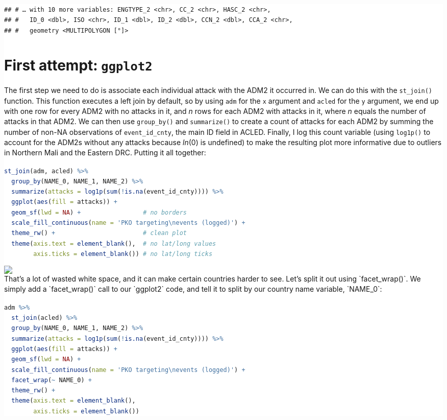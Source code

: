     ## # … with 10 more variables: ENGTYPE_2 <chr>, CC_2 <chr>, HASC_2 <chr>,
    ## #   ID_0 <dbl>, ISO <chr>, ID_1 <dbl>, ID_2 <dbl>, CCN_2 <dbl>, CCA_2 <chr>,
    ## #   geometry <MULTIPOLYGON [°]>

# First attempt: `ggplot2`

The first step we need to do is associate each individual attack with
the ADM2 it occurred in. We can do this with the `st_join()` function.
This function executes a left join by default, so by using `adm` for the
`x` argument and `acled` for the `y` argument, we end up with one row
for every ADM2 with no attacks in it, and *n* rows for each ADM2 with
attacks in it, where *n* equals the number of attacks in that ADM2. We
can then use `group_by()` and `summarize()` to create a count of attacks
for each ADM2 by summing the number of non-NA observations of
`event_id_cnty`, the main ID field in ACLED. Finally, I log this count
variable (using `log1p()` to account for the ADM2s without any attacks
because *ln*(0) is undefined) to make the resulting plot more
informative due to outliers in Northern Mali and the Eastern DRC.
Putting it all together:

``` r
st_join(adm, acled) %>% 
  group_by(NAME_0, NAME_1, NAME_2) %>% 
  summarize(attacks = log1p(sum(!is.na(event_id_cnty)))) %>% 
  ggplot(aes(fill = attacks)) +
  geom_sf(lwd = NA) +                 # no borders
  scale_fill_continuous(name = 'PKO targeting\nevents (logged)') +
  theme_rw() +                        # clean plot
  theme(axis.text = element_blank(),  # no lat/long values
        axis.ticks = element_blank()) # no lat/long ticks
```

<img src="/images/posts/geom-sf-facet/combined_plot-1.png" style="display: block; margin: auto;" />
That’s a lot of wasted white space, and it can make certain countries
harder to see. Let’s split it out using `facet_wrap()`. We simply add a
`facet_wrap()` call to our `ggplot2` code, and tell it to split by our
country name variable, `NAME_0`:

``` r
adm %>% 
  st_join(acled) %>% 
  group_by(NAME_0, NAME_1, NAME_2) %>% 
  summarize(attacks = log1p(sum(!is.na(event_id_cnty)))) %>% 
  ggplot(aes(fill = attacks)) +
  geom_sf(lwd = NA) +
  scale_fill_continuous(name = 'PKO targeting\nevents (logged)') +
  facet_wrap(~ NAME_0) +
  theme_rw() +
  theme(axis.text = element_blank(),
        axis.ticks = element_blank())
```


[^1]: If you’re wondering why the largest county area is in the ballpark
[^2]: The more I learn about how `ggplot2` and `sf` work under the hood,
[^3]: The answer also listed the `geom_spatial()` function from the
[^4]: It’s much more powerful and easily customizable than
[^5]: They can also contain heterogeneous elements which will come in
[^6]: If you check out the actual source code of `plot_grid()`, line 9